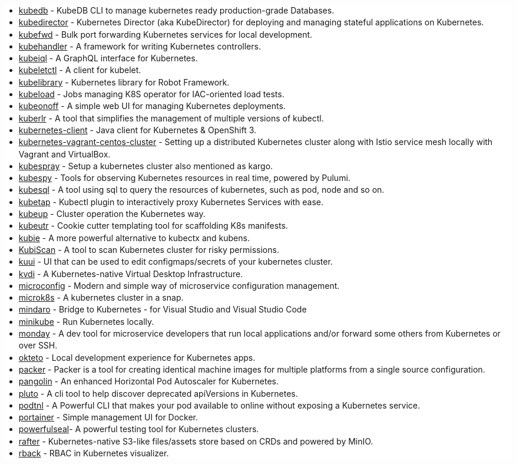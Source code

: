 - [kubedb](https://github.com/k8sdb/cli) - KubeDB CLI to manage kubernetes ready production-grade Databases.
- [kubedirector](https://github.com/bluek8s/kubedirector) - Kubernetes Director (aka KubeDirector) for deploying and managing stateful applications on Kubernetes.
- [kubefwd](https://github.com/txn2/kubefwd) - Bulk port forwarding Kubernetes services for local development.
- [kubehandler](https://github.com/gojektech/kubehandler) - A framework for writing Kubernetes controllers.
- [kubeiql](https://github.com/yipeeio/kubeiql) - A GraphQL interface for Kubernetes.
- [kubeletctl](https://github.com/cyberark/kubeletctl) - A client for kubelet.
- [kubelibrary](https://github.com/devopsspiral/KubeLibrary) - Kubernetes library for Robot Framework.
- [kubeload](https://github.com/Efrat19/kubeload) - Jobs managing K8S operator for IAC-oriented load tests.
- [kubeonoff](https://github.com/GambitResearch/kubeonoff) - A simple web UI for managing Kubernetes deployments.
- [kuberlr](https://github.com/flavio/kuberlr) - A tool that simplifies the management of multiple versions of kubectl.
- [kubernetes-client](https://github.com/fabric8io/kubernetes-client) - Java client for Kubernetes & OpenShift 3.
- [kubernetes-vagrant-centos-cluster](https://github.com/rootsongjc/kubernetes-vagrant-centos-cluster) - Setting up a distributed Kubernetes cluster along with Istio service mesh locally with Vagrant and VirtualBox.
- [kubespray](https://github.com/kubernetes-sigs/kubespray) - Setup a kubernetes cluster also mentioned as kargo.
- [kubespy](https://github.com/pulumi/kubespy) - Tools for observing Kubernetes resources in real time, powered by Pulumi.
- [kubesql](https://github.com/xuxinkun/kubesql) - A tool using sql to query the resources of kubernetes, such as pod, node and so on.
- [kubetap](https://github.com/soluble-ai/kubetap) - Kubectl plugin to interactively proxy Kubernetes Services with ease.
- [kubeup](https://github.com/kubeup/archon) - Cluster operation the Kubernetes way.
- [kubeutr](https://github.com/mr-karan/kubekutr) - Cookie cutter templating tool for scaffolding K8s manifests.
- [kubie](https://github.com/sbstp/kubie) - A more powerful alternative to kubectx and kubens.
- [KubiScan](https://github.com/cyberark/KubiScan) - A tool to scan Kubernetes cluster for risky permissions.
- [kuui](https://github.com/viveksinghggits/kuui) - UI that can be used to edit configmaps/secrets of your kubernetes cluster.
- [kvdi](https://github.com/tinyzimmer/kvdi) - A Kubernetes-native Virtual Desktop Infrastructure.
- [microconfig](https://github.com/microconfig/microconfig) - Modern and simple way of microservice configuration management.
- [microk8s](https://github.com/ubuntu/microk8s) - A kubernetes cluster in a snap.
- [mindaro](https://github.com/microsoft/mindaro) - Bridge to Kubernetes - for Visual Studio and Visual Studio Code
- [minikube](https://github.com/kubernetes/minikube) - Run Kubernetes locally.
- [monday](https://github.com/eko/monday) - A dev tool for microservice developers that run local applications and/or forward some others from Kubernetes or over SSH.
- [okteto](https://github.com/okteto/okteto) - Local development experience for Kubernetes apps.
- [packer](https://github.com/hashicorp/packer) - Packer is a tool for creating identical machine images for multiple platforms from a single source configuration.
- [pangolin](https://github.com/dpeckett/pangolin) - An enhanced Horizontal Pod Autoscaler for Kubernetes.
- [pluto](https://github.com/FairwindsOps/pluto) - A cli tool to help discover deprecated apiVersions in Kubernetes.
- [podtnl](https://github.com/narendranathreddythota/podtnl) - A Powerful CLI that makes your pod available to online without exposing a Kubernetes service.
- [portainer](https://github.com/portainer/portainer) - Simple management UI for Docker.
- [powerfulseal](https://github.com/powerfulseal/powerfulseal)- A powerful testing tool for Kubernetes clusters.
- [rafter](https://github.com/kyma-project/rafter) - Kubernetes-native S3-like files/assets store based on CRDs and powered by MinIO.
- [rback](https://github.com/team-soteria/rback) - RBAC in Kubernetes visualizer.